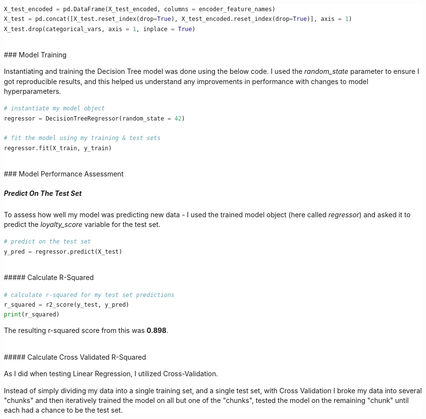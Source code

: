 ```python
X_test_encoded = pd.DataFrame(X_test_encoded, columns = encoder_feature_names)
X_test = pd.concat([X_test.reset_index(drop=True), X_test_encoded.reset_index(drop=True)], axis = 1)
X_test.drop(categorical_vars, axis = 1, inplace = True)
```

<br>
### Model Training <a name="regtree-model-training"></a>

Instantiating and training the Decision Tree model was done using the below code. I used the *random_state* parameter to ensure I got reproducible results, and this helped us understand any improvements in performance with changes to model hyperparameters.

```python
# instantiate my model object
regressor = DecisionTreeRegressor(random_state = 42)

# fit the model using my training & test sets
regressor.fit(X_train, y_train)
```

<br>
### Model Performance Assessment <a name="regtree-model-assessment"></a>

##### Predict On The Test Set

To assess how well my model was predicting new data - I used the trained model object (here called *regressor*) and asked it to predict the *loyalty_score* variable for the test set.

```python
# predict on the test set
y_pred = regressor.predict(X_test)
```

<br>
##### Calculate R-Squared

```python
# calculate r-squared for my test set predictions
r_squared = r2_score(y_test, y_pred)
print(r_squared)
```

The resulting r-squared score from this was **0.898**.

<br>
##### Calculate Cross Validated R-Squared

As I did when testing Linear Regression, I utilized Cross-Validation.

Instead of simply dividing my data into a single training set, and a single test set, with Cross Validation I broke my data into several "chunks" and then iteratively trained the model on all but one of the "chunks", tested the model on the remaining "chunk" until each had a chance to be the test set.

